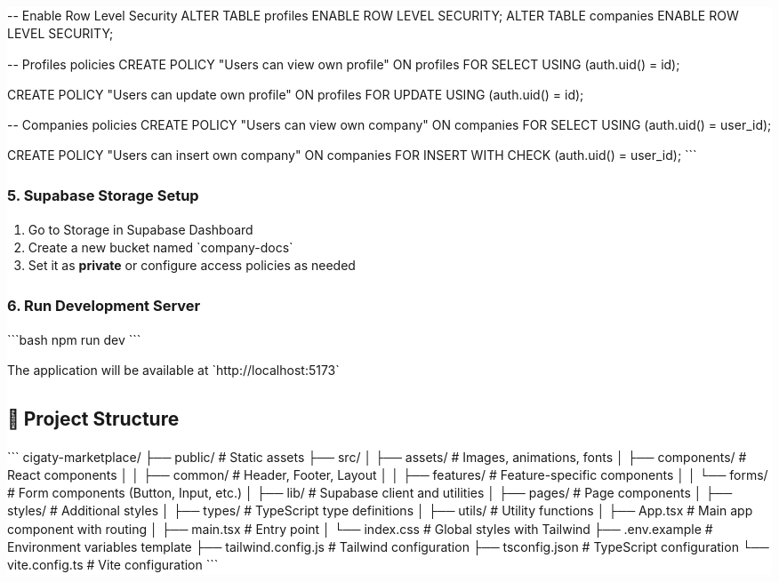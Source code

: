 -- Enable Row Level Security
ALTER TABLE profiles ENABLE ROW LEVEL SECURITY;
ALTER TABLE companies ENABLE ROW LEVEL SECURITY;

-- Profiles policies
CREATE POLICY "Users can view own profile"
  ON profiles FOR SELECT
  USING (auth.uid() = id);

CREATE POLICY "Users can update own profile"
  ON profiles FOR UPDATE
  USING (auth.uid() = id);

-- Companies policies
CREATE POLICY "Users can view own company"
  ON companies FOR SELECT
  USING (auth.uid() = user_id);

CREATE POLICY "Users can insert own company"
  ON companies FOR INSERT
  WITH CHECK (auth.uid() = user_id);
\`\`\`

### 5. Supabase Storage Setup

1. Go to Storage in Supabase Dashboard
2. Create a new bucket named \`company-docs\`
3. Set it as **private** or configure access policies as needed

### 6. Run Development Server

\`\`\`bash
npm run dev
\`\`\`

The application will be available at \`http://localhost:5173\`

## 📁 Project Structure

\`\`\`
cigaty-marketplace/
├── public/              # Static assets
├── src/
│   ├── assets/         # Images, animations, fonts
│   ├── components/     # React components
│   │   ├── common/    # Header, Footer, Layout
│   │   ├── features/  # Feature-specific components
│   │   └── forms/     # Form components (Button, Input, etc.)
│   ├── lib/           # Supabase client and utilities
│   ├── pages/         # Page components
│   ├── styles/        # Additional styles
│   ├── types/         # TypeScript type definitions
│   ├── utils/         # Utility functions
│   ├── App.tsx        # Main app component with routing
│   ├── main.tsx       # Entry point
│   └── index.css      # Global styles with Tailwind
├── .env.example       # Environment variables template
├── tailwind.config.js # Tailwind configuration
├── tsconfig.json      # TypeScript configuration
└── vite.config.ts     # Vite configuration
\`\`\`
